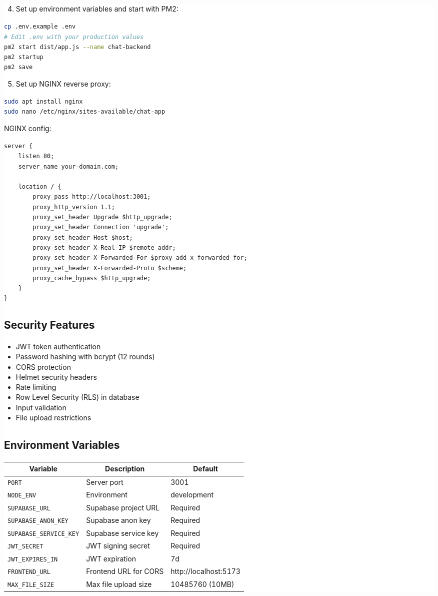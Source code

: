 4. Set up environment variables and start with PM2:
```bash
cp .env.example .env
# Edit .env with your production values
pm2 start dist/app.js --name chat-backend
pm2 startup
pm2 save
```

5. Set up NGINX reverse proxy:
```bash
sudo apt install nginx
sudo nano /etc/nginx/sites-available/chat-app
```

NGINX config:
```nginx
server {
    listen 80;
    server_name your-domain.com;

    location / {
        proxy_pass http://localhost:3001;
        proxy_http_version 1.1;
        proxy_set_header Upgrade $http_upgrade;
        proxy_set_header Connection 'upgrade';
        proxy_set_header Host $host;
        proxy_set_header X-Real-IP $remote_addr;
        proxy_set_header X-Forwarded-For $proxy_add_x_forwarded_for;
        proxy_set_header X-Forwarded-Proto $scheme;
        proxy_cache_bypass $http_upgrade;
    }
}
```

## Security Features

- JWT token authentication
- Password hashing with bcrypt (12 rounds)
- CORS protection
- Helmet security headers
- Rate limiting
- Row Level Security (RLS) in database
- Input validation
- File upload restrictions

## Environment Variables

| Variable | Description | Default |
|----------|-------------|---------|
| `PORT` | Server port | 3001 |
| `NODE_ENV` | Environment | development |
| `SUPABASE_URL` | Supabase project URL | Required |
| `SUPABASE_ANON_KEY` | Supabase anon key | Required |
| `SUPABASE_SERVICE_KEY` | Supabase service key | Required |
| `JWT_SECRET` | JWT signing secret | Required |
| `JWT_EXPIRES_IN` | JWT expiration | 7d |
| `FRONTEND_URL` | Frontend URL for CORS | http://localhost:5173 |
| `MAX_FILE_SIZE` | Max file upload size | 10485760 (10MB) |